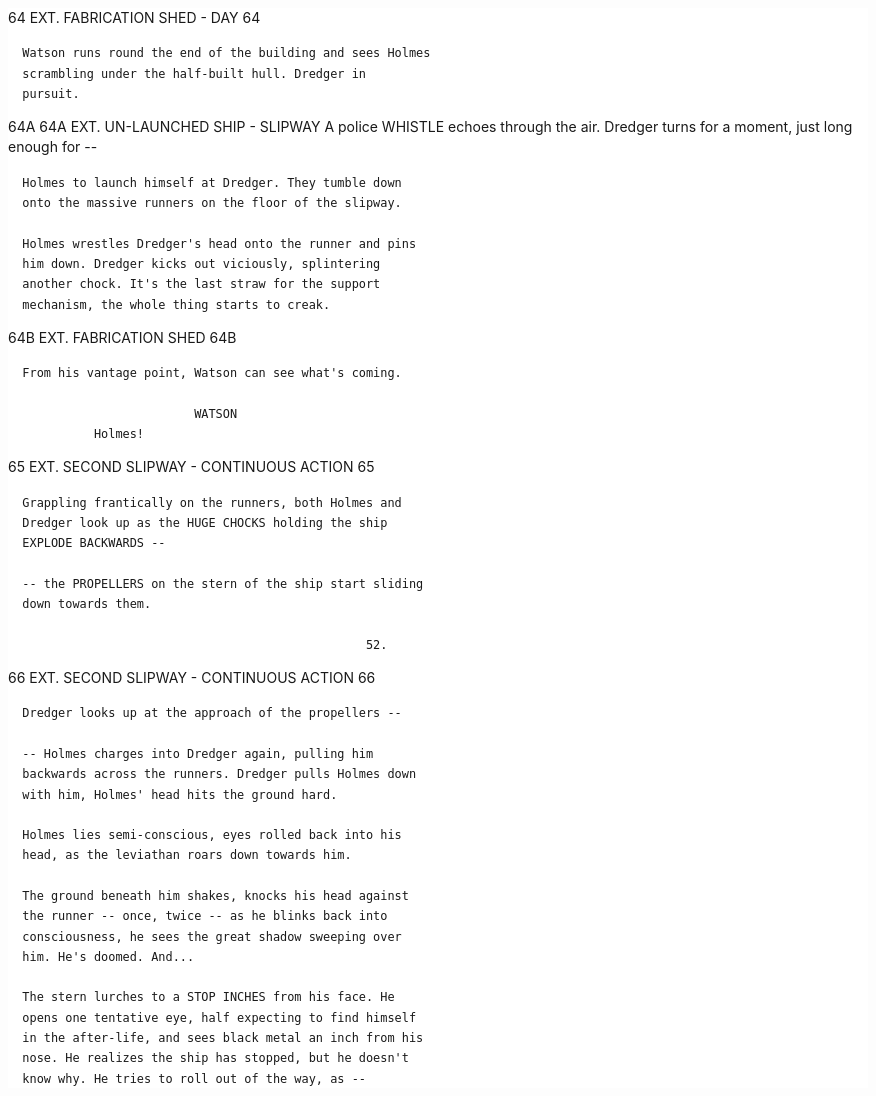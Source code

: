 
64    EXT. FABRICATION SHED - DAY                                  64

      Watson runs round the end of the building and sees Holmes
      scrambling under the half-built hull. Dredger in
      pursuit.

64A                                                               64A
      EXT. UN-LAUNCHED SHIP - SLIPWAY
      A police WHISTLE echoes through the air.   Dredger turns
      for a moment, just long enough for --

      Holmes to launch himself at Dredger. They tumble down
      onto the massive runners on the floor of the slipway.

      Holmes wrestles Dredger's head onto the runner and pins
      him down. Dredger kicks out viciously, splintering
      another chock. It's the last straw for the support
      mechanism, the whole thing starts to creak.

64B   EXT. FABRICATION SHED                                       64B

      From his vantage point, Watson can see what's coming.

                              WATSON
                Holmes!


65    EXT. SECOND SLIPWAY - CONTINUOUS ACTION                      65

      Grappling frantically on the runners, both Holmes and
      Dredger look up as the HUGE CHOCKS holding the ship
      EXPLODE BACKWARDS --

      -- the PROPELLERS on the stern of the ship start sliding
      down towards them.

                                                      52.


66    EXT. SECOND SLIPWAY - CONTINUOUS ACTION                       66

      Dredger looks up at the approach of the propellers --

      -- Holmes charges into Dredger again, pulling him
      backwards across the runners. Dredger pulls Holmes down
      with him, Holmes' head hits the ground hard.

      Holmes lies semi-conscious, eyes rolled back into his
      head, as the leviathan roars down towards him.

      The ground beneath him shakes, knocks his head against
      the runner -- once, twice -- as he blinks back into
      consciousness, he sees the great shadow sweeping over
      him. He's doomed. And...

      The stern lurches to a STOP INCHES from his face. He
      opens one tentative eye, half expecting to find himself
      in the after-life, and sees black metal an inch from his
      nose. He realizes the ship has stopped, but he doesn't
      know why. He tries to roll out of the way, as --
